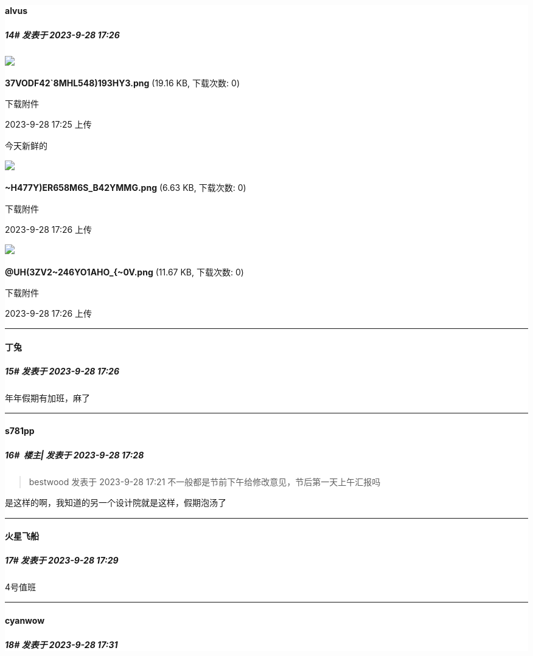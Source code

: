 ####  alvus  
##### 14#       发表于 2023-9-28 17:26

<img src="https://img.saraba1st.com/forum/202309/28/172508kri1zik1gzllamhm.png" referrerpolicy="no-referrer">

<strong>37VODF42`8MHL548)193HY3.png</strong> (19.16 KB, 下载次数: 0)

下载附件

2023-9-28 17:25 上传

今天新鲜的

<img src="https://img.saraba1st.com/forum/202309/28/172600f5qqu9r529295yll.png" referrerpolicy="no-referrer">

<strong>~H477Y)ER658M6S_B42YMMG.png</strong> (6.63 KB, 下载次数: 0)

下载附件

2023-9-28 17:26 上传

<img src="https://img.saraba1st.com/forum/202309/28/172634dbjtc28tl2w42z8z.png" referrerpolicy="no-referrer">

<strong>@UH(3ZV2~246YO1AHO_{~0V.png</strong> (11.67 KB, 下载次数: 0)

下载附件

2023-9-28 17:26 上传

*****

####  丁兔  
##### 15#       发表于 2023-9-28 17:26

年年假期有加班，麻了

*****

####  s781pp  
##### 16#         楼主| 发表于 2023-9-28 17:28

<blockquote>bestwood 发表于 2023-9-28 17:21
不一般都是节前下午给修改意见，节后第一天上午汇报吗</blockquote>
是这样的啊，我知道的另一个设计院就是这样，假期泡汤了

*****

####  火星飞船  
##### 17#       发表于 2023-9-28 17:29

4号值班

*****

####  cyanwow  
##### 18#       发表于 2023-9-28 17:31
